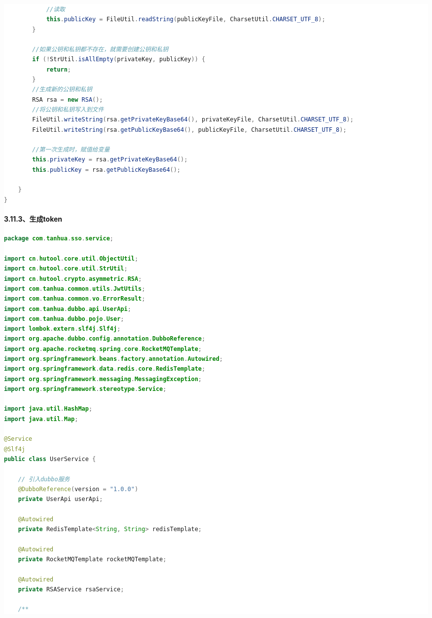 ~~~java
            //读取
            this.publicKey = FileUtil.readString(publicKeyFile, CharsetUtil.CHARSET_UTF_8);
        }

        //如果公钥和私钥都不存在，就需要创建公钥和私钥
        if (!StrUtil.isAllEmpty(privateKey, publicKey)) {
            return;
        }
        //生成新的公钥和私钥
        RSA rsa = new RSA();
        //将公钥和私钥写入到文件
        FileUtil.writeString(rsa.getPrivateKeyBase64(), privateKeyFile, CharsetUtil.CHARSET_UTF_8);
        FileUtil.writeString(rsa.getPublicKeyBase64(), publicKeyFile, CharsetUtil.CHARSET_UTF_8);

        //第一次生成时，赋值给变量
        this.privateKey = rsa.getPrivateKeyBase64();
        this.publicKey = rsa.getPublicKeyBase64();

    }
}

~~~

#### 3.11.3、生成token

~~~java
package com.tanhua.sso.service;

import cn.hutool.core.util.ObjectUtil;
import cn.hutool.core.util.StrUtil;
import cn.hutool.crypto.asymmetric.RSA;
import com.tanhua.common.utils.JwtUtils;
import com.tanhua.common.vo.ErrorResult;
import com.tanhua.dubbo.api.UserApi;
import com.tanhua.dubbo.pojo.User;
import lombok.extern.slf4j.Slf4j;
import org.apache.dubbo.config.annotation.DubboReference;
import org.apache.rocketmq.spring.core.RocketMQTemplate;
import org.springframework.beans.factory.annotation.Autowired;
import org.springframework.data.redis.core.RedisTemplate;
import org.springframework.messaging.MessagingException;
import org.springframework.stereotype.Service;

import java.util.HashMap;
import java.util.Map;

@Service
@Slf4j
public class UserService {

    // 引入dubbo服务
    @DubboReference(version = "1.0.0")
    private UserApi userApi;

    @Autowired
    private RedisTemplate<String, String> redisTemplate;

    @Autowired
    private RocketMQTemplate rocketMQTemplate;

    @Autowired
    private RSAService rsaService;

    /**
~~~
